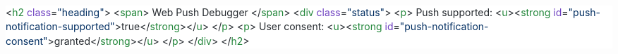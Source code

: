  <span class="line"><span style="color:#24292E;--shiki-dark:#F8F8F2">      &lt;</span><span style="color:#22863A;--shiki-dark:#FF79C6">h2</span><span style="color:#6F42C1;--shiki-dark:#50FA7B;font-style:inherit;--shiki-dark-font-style:italic"> class</span><span style="color:#24292E;--shiki-dark:#FF79C6">=</span><span style="color:#032F62;--shiki-dark:#E9F284">"</span><span style="color:#032F62;--shiki-dark:#F1FA8C">heading</span><span style="color:#032F62;--shiki-dark:#E9F284">"</span><span style="color:#24292E;--shiki-dark:#F8F8F2">></span></span>
 <span class="line"><span style="color:#24292E;--shiki-dark:#F8F8F2">        &lt;</span><span style="color:#22863A;--shiki-dark:#FF79C6">span</span><span style="color:#24292E;--shiki-dark:#F8F8F2">></span></span>
 <span class="line"><span style="color:#24292E;--shiki-dark:#F8F8F2">          Web Push Debugger</span></span>
 <span class="line"><span style="color:#24292E;--shiki-dark:#F8F8F2">        &lt;/</span><span style="color:#22863A;--shiki-dark:#FF79C6">span</span><span style="color:#24292E;--shiki-dark:#F8F8F2">></span></span>
 <span class="line"><span style="color:#24292E;--shiki-dark:#F8F8F2">        &lt;</span><span style="color:#22863A;--shiki-dark:#FF79C6">div</span><span style="color:#6F42C1;--shiki-dark:#50FA7B;font-style:inherit;--shiki-dark-font-style:italic"> class</span><span style="color:#24292E;--shiki-dark:#FF79C6">=</span><span style="color:#032F62;--shiki-dark:#E9F284">"</span><span style="color:#032F62;--shiki-dark:#F1FA8C">status</span><span style="color:#032F62;--shiki-dark:#E9F284">"</span><span style="color:#24292E;--shiki-dark:#F8F8F2">></span></span>
 <span class="line"><span style="color:#24292E;--shiki-dark:#F8F8F2">          &lt;</span><span style="color:#22863A;--shiki-dark:#FF79C6">p</span><span style="color:#24292E;--shiki-dark:#F8F8F2">></span></span>
 <span class="line"><span style="color:#24292E;--shiki-dark:#F8F8F2">            Push supported: &lt;</span><span style="color:#22863A;--shiki-dark:#FF79C6">u</span><span style="color:#24292E;--shiki-dark:#F8F8F2">>&lt;</span><span style="color:#22863A;--shiki-dark:#FF79C6">strong</span><span style="color:#6F42C1;--shiki-dark:#50FA7B;font-style:inherit;--shiki-dark-font-style:italic"> id</span><span style="color:#24292E;--shiki-dark:#FF79C6">=</span><span style="color:#032F62;--shiki-dark:#E9F284">"</span><span style="color:#032F62;--shiki-dark:#F1FA8C">push-notification-supported</span><span style="color:#032F62;--shiki-dark:#E9F284">"</span><span style="color:#24292E;--shiki-dark:#F8F8F2">>true&lt;/</span><span style="color:#22863A;--shiki-dark:#FF79C6">strong</span><span style="color:#24292E;--shiki-dark:#F8F8F2">>&lt;/</span><span style="color:#22863A;--shiki-dark:#FF79C6">u</span><span style="color:#24292E;--shiki-dark:#F8F8F2">></span></span>
 <span class="line"><span style="color:#24292E;--shiki-dark:#F8F8F2">          &lt;/</span><span style="color:#22863A;--shiki-dark:#FF79C6">p</span><span style="color:#24292E;--shiki-dark:#F8F8F2">></span></span>
 <span class="line"><span style="color:#24292E;--shiki-dark:#F8F8F2">          &lt;</span><span style="color:#22863A;--shiki-dark:#FF79C6">p</span><span style="color:#24292E;--shiki-dark:#F8F8F2">></span></span>
 <span class="line"><span style="color:#24292E;--shiki-dark:#F8F8F2">            User consent: &lt;</span><span style="color:#22863A;--shiki-dark:#FF79C6">u</span><span style="color:#24292E;--shiki-dark:#F8F8F2">>&lt;</span><span style="color:#22863A;--shiki-dark:#FF79C6">strong</span><span style="color:#6F42C1;--shiki-dark:#50FA7B;font-style:inherit;--shiki-dark-font-style:italic"> id</span><span style="color:#24292E;--shiki-dark:#FF79C6">=</span><span style="color:#032F62;--shiki-dark:#E9F284">"</span><span style="color:#032F62;--shiki-dark:#F1FA8C">push-notification-consent</span><span style="color:#032F62;--shiki-dark:#E9F284">"</span><span style="color:#24292E;--shiki-dark:#F8F8F2">>granted&lt;/</span><span style="color:#22863A;--shiki-dark:#FF79C6">strong</span><span style="color:#24292E;--shiki-dark:#F8F8F2">>&lt;/</span><span style="color:#22863A;--shiki-dark:#FF79C6">u</span><span style="color:#24292E;--shiki-dark:#F8F8F2">></span></span>
 <span class="line"><span style="color:#24292E;--shiki-dark:#F8F8F2">          &lt;/</span><span style="color:#22863A;--shiki-dark:#FF79C6">p</span><span style="color:#24292E;--shiki-dark:#F8F8F2">></span></span>
 <span class="line"><span style="color:#24292E;--shiki-dark:#F8F8F2">        &lt;/</span><span style="color:#22863A;--shiki-dark:#FF79C6">div</span><span style="color:#24292E;--shiki-dark:#F8F8F2">></span></span>
 <span class="line"><span style="color:#24292E;--shiki-dark:#F8F8F2">      &lt;/</span><span style="color:#22863A;--shiki-dark:#FF79C6">h2</span><span style="color:#24292E;--shiki-dark:#F8F8F2">></span></span>
 <span class="line"></span>